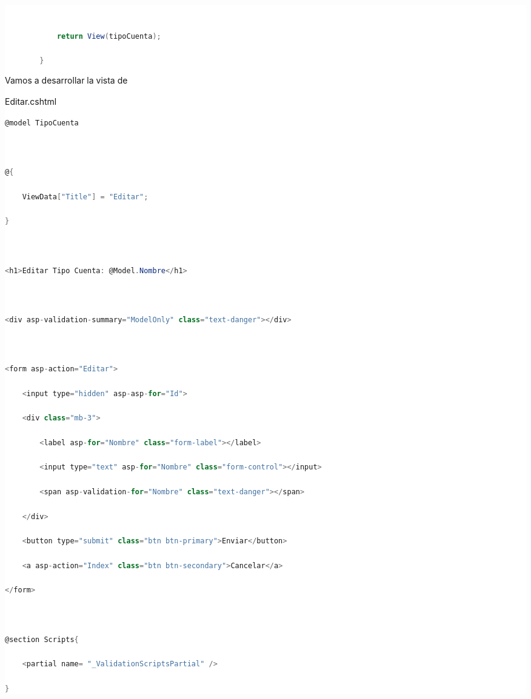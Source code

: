 ```CS
  

            return View(tipoCuenta);

        }
```

Vamos a desarrollar la vista de

Editar.cshtml
```CS
@model TipoCuenta

  

@{

    ViewData["Title"] = "Editar";

}

  

<h1>Editar Tipo Cuenta: @Model.Nombre</h1>

  

<div asp-validation-summary="ModelOnly" class="text-danger"></div>

  

<form asp-action="Editar">

    <input type="hidden" asp-asp-for="Id">

    <div class="mb-3">

        <label asp-for="Nombre" class="form-label"></label>

        <input type="text" asp-for="Nombre" class="form-control"></input>

        <span asp-validation-for="Nombre" class="text-danger"></span>

    </div>

    <button type="submit" class="btn btn-primary">Enviar</button>

    <a asp-action="Index" class="btn btn-secondary">Cancelar</a>

</form>

  

@section Scripts{

    <partial name= "_ValidationScriptsPartial" />

}
```
